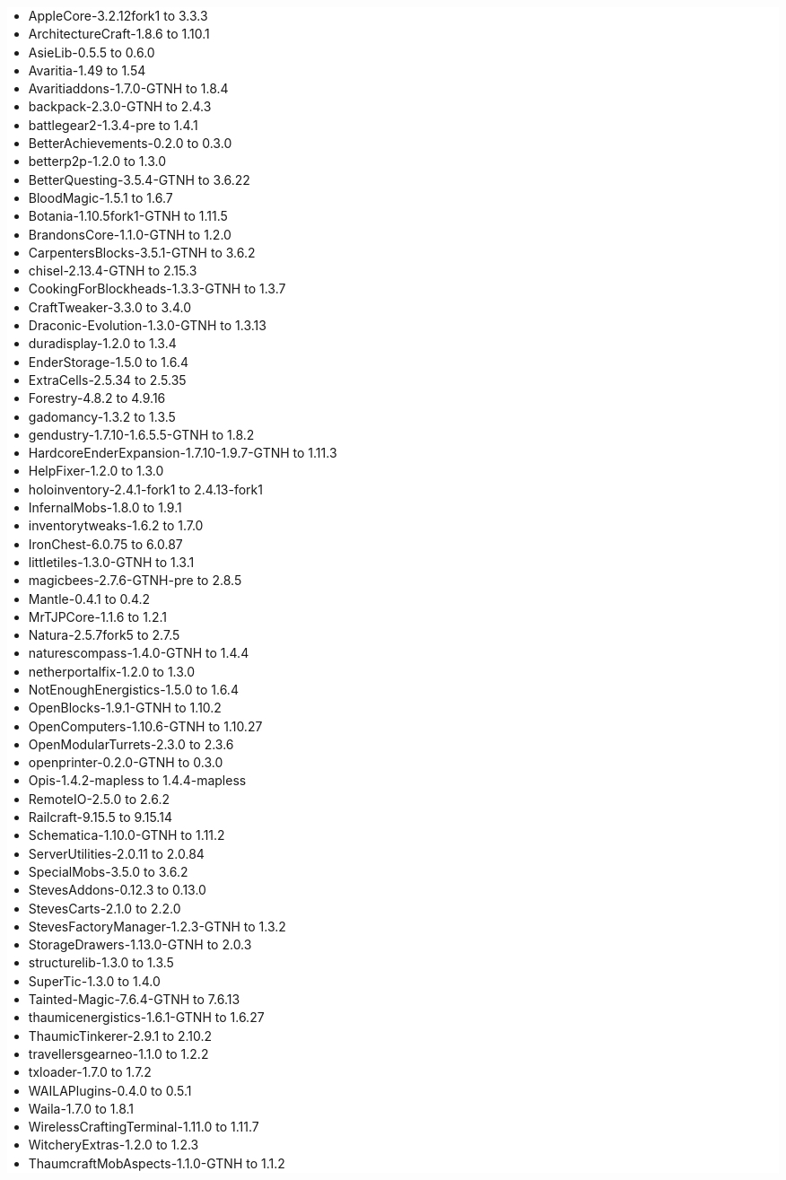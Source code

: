 * AppleCore-3.2.12fork1 to 3.3.3
* ArchitectureCraft-1.8.6 to 1.10.1
* AsieLib-0.5.5 to 0.6.0
* Avaritia-1.49 to 1.54
* Avaritiaddons-1.7.0-GTNH to 1.8.4
* backpack-2.3.0-GTNH to 2.4.3
* battlegear2-1.3.4-pre to 1.4.1
* BetterAchievements-0.2.0 to 0.3.0
* betterp2p-1.2.0 to 1.3.0
* BetterQuesting-3.5.4-GTNH to 3.6.22
* BloodMagic-1.5.1 to 1.6.7
* Botania-1.10.5fork1-GTNH to 1.11.5
* BrandonsCore-1.1.0-GTNH to 1.2.0
* CarpentersBlocks-3.5.1-GTNH to 3.6.2
* chisel-2.13.4-GTNH to 2.15.3
* CookingForBlockheads-1.3.3-GTNH to 1.3.7
* CraftTweaker-3.3.0 to 3.4.0
* Draconic-Evolution-1.3.0-GTNH to 1.3.13
* duradisplay-1.2.0 to 1.3.4
* EnderStorage-1.5.0 to 1.6.4
* ExtraCells-2.5.34 to 2.5.35
* Forestry-4.8.2 to 4.9.16
* gadomancy-1.3.2 to 1.3.5
* gendustry-1.7.10-1.6.5.5-GTNH to 1.8.2
* HardcoreEnderExpansion-1.7.10-1.9.7-GTNH to 1.11.3
* HelpFixer-1.2.0 to 1.3.0
* holoinventory-2.4.1-fork1 to 2.4.13-fork1
* InfernalMobs-1.8.0 to 1.9.1
* inventorytweaks-1.6.2 to 1.7.0
* IronChest-6.0.75 to 6.0.87
* littletiles-1.3.0-GTNH to 1.3.1
* magicbees-2.7.6-GTNH-pre to 2.8.5
* Mantle-0.4.1 to 0.4.2
* MrTJPCore-1.1.6 to 1.2.1
* Natura-2.5.7fork5 to 2.7.5
* naturescompass-1.4.0-GTNH to 1.4.4
* netherportalfix-1.2.0 to 1.3.0
* NotEnoughEnergistics-1.5.0 to 1.6.4
* OpenBlocks-1.9.1-GTNH to 1.10.2
* OpenComputers-1.10.6-GTNH to 1.10.27
* OpenModularTurrets-2.3.0 to 2.3.6
* openprinter-0.2.0-GTNH to 0.3.0
* Opis-1.4.2-mapless to 1.4.4-mapless
* RemoteIO-2.5.0 to 2.6.2
* Railcraft-9.15.5 to 9.15.14
* Schematica-1.10.0-GTNH to 1.11.2
* ServerUtilities-2.0.11 to 2.0.84
* SpecialMobs-3.5.0 to 3.6.2
* StevesAddons-0.12.3 to 0.13.0
* StevesCarts-2.1.0 to 2.2.0
* StevesFactoryManager-1.2.3-GTNH to 1.3.2
* StorageDrawers-1.13.0-GTNH to 2.0.3
* structurelib-1.3.0 to 1.3.5
* SuperTic-1.3.0 to 1.4.0
* Tainted-Magic-7.6.4-GTNH to 7.6.13
* thaumicenergistics-1.6.1-GTNH to 1.6.27
* ThaumicTinkerer-2.9.1 to 2.10.2
* travellersgearneo-1.1.0 to 1.2.2
* txloader-1.7.0 to 1.7.2
* WAILAPlugins-0.4.0 to 0.5.1
* Waila-1.7.0 to 1.8.1
* WirelessCraftingTerminal-1.11.0 to 1.11.7
* WitcheryExtras-1.2.0 to 1.2.3
* ThaumcraftMobAspects-1.1.0-GTNH to 1.1.2
